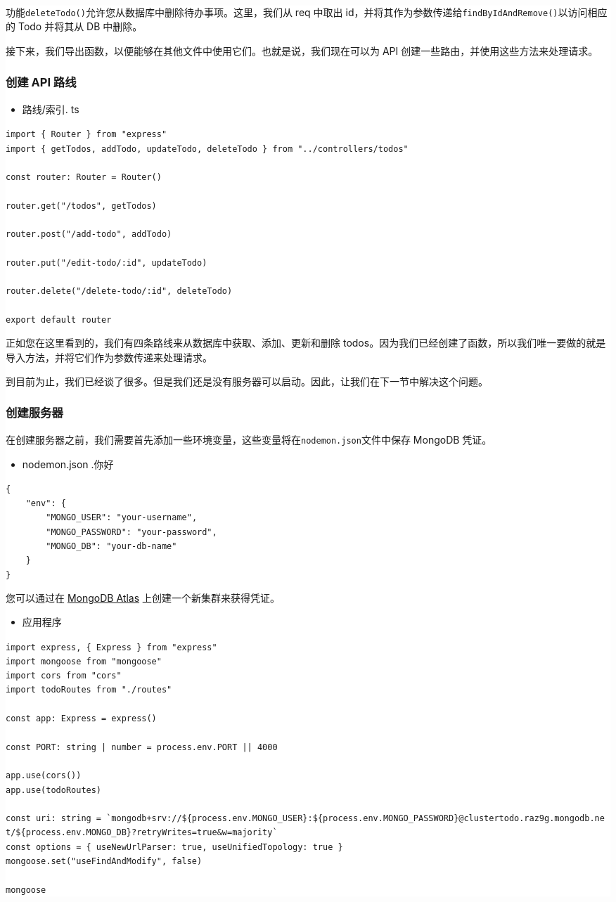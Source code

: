 功能`deleteTodo()`允许您从数据库中删除待办事项。这里，我们从 req 中取出 id，并将其作为参数传递给`findByIdAndRemove()`以访问相应的 Todo 并将其从 DB 中删除。

接下来，我们导出函数，以便能够在其他文件中使用它们。也就是说，我们现在可以为 API 创建一些路由，并使用这些方法来处理请求。

### 创建 API 路线

*   路线/索引. ts

```
import { Router } from "express"
import { getTodos, addTodo, updateTodo, deleteTodo } from "../controllers/todos"

const router: Router = Router()

router.get("/todos", getTodos)

router.post("/add-todo", addTodo)

router.put("/edit-todo/:id", updateTodo)

router.delete("/delete-todo/:id", deleteTodo)

export default router 
```

正如您在这里看到的，我们有四条路线来从数据库中获取、添加、更新和删除 todos。因为我们已经创建了函数，所以我们唯一要做的就是导入方法，并将它们作为参数传递来处理请求。

到目前为止，我们已经谈了很多。但是我们还是没有服务器可以启动。因此，让我们在下一节中解决这个问题。

### 创建服务器

在创建服务器之前，我们需要首先添加一些环境变量，这些变量将在`nodemon.json`文件中保存 MongoDB 凭证。

*   nodemon.json .你好

```
{
    "env": {
        "MONGO_USER": "your-username",
        "MONGO_PASSWORD": "your-password",
        "MONGO_DB": "your-db-name"
    }
} 
```

您可以通过在 [MongoDB Atlas](https://www.mongodb.com/cloud/atlas) 上创建一个新集群来获得凭证。

*   应用程序

```
import express, { Express } from "express"
import mongoose from "mongoose"
import cors from "cors"
import todoRoutes from "./routes"

const app: Express = express()

const PORT: string | number = process.env.PORT || 4000

app.use(cors())
app.use(todoRoutes)

const uri: string = `mongodb+srv://${process.env.MONGO_USER}:${process.env.MONGO_PASSWORD}@clustertodo.raz9g.mongodb.net/${process.env.MONGO_DB}?retryWrites=true&w=majority`
const options = { useNewUrlParser: true, useUnifiedTopology: true }
mongoose.set("useFindAndModify", false)

mongoose
```